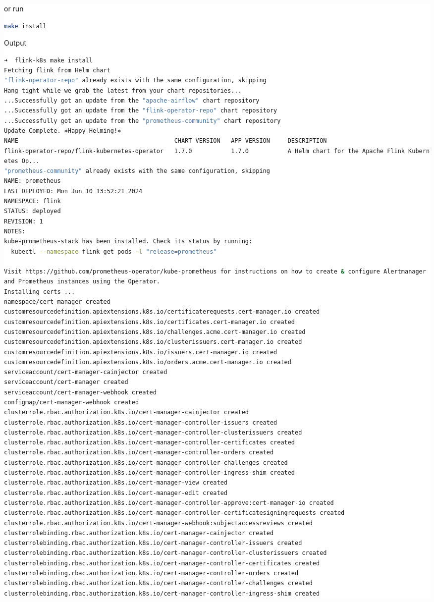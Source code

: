 or run

```bash
make install
```

Output

```bash
➜  flink-k8s make install
Fetching flink from Helm chart
"flink-operator-repo" already exists with the same configuration, skipping
Hang tight while we grab the latest from your chart repositories...
...Successfully got an update from the "apache-airflow" chart repository
...Successfully got an update from the "flink-operator-repo" chart repository
...Successfully got an update from the "prometheus-community" chart repository
Update Complete. ⎈Happy Helming!⎈
NAME                                            CHART VERSION   APP VERSION     DESCRIPTION                                       
flink-operator-repo/flink-kubernetes-operator   1.7.0           1.7.0           A Helm chart for the Apache Flink Kubernetes Op...
"prometheus-community" already exists with the same configuration, skipping
NAME: prometheus
LAST DEPLOYED: Mon Jun 10 13:52:21 2024
NAMESPACE: flink
STATUS: deployed
REVISION: 1
NOTES:
kube-prometheus-stack has been installed. Check its status by running:
  kubectl --namespace flink get pods -l "release=prometheus"

Visit https://github.com/prometheus-operator/kube-prometheus for instructions on how to create & configure Alertmanager and Prometheus instances using the Operator.
Installing certs ...
namespace/cert-manager created
customresourcedefinition.apiextensions.k8s.io/certificaterequests.cert-manager.io created
customresourcedefinition.apiextensions.k8s.io/certificates.cert-manager.io created
customresourcedefinition.apiextensions.k8s.io/challenges.acme.cert-manager.io created
customresourcedefinition.apiextensions.k8s.io/clusterissuers.cert-manager.io created
customresourcedefinition.apiextensions.k8s.io/issuers.cert-manager.io created
customresourcedefinition.apiextensions.k8s.io/orders.acme.cert-manager.io created
serviceaccount/cert-manager-cainjector created
serviceaccount/cert-manager created
serviceaccount/cert-manager-webhook created
configmap/cert-manager-webhook created
clusterrole.rbac.authorization.k8s.io/cert-manager-cainjector created
clusterrole.rbac.authorization.k8s.io/cert-manager-controller-issuers created
clusterrole.rbac.authorization.k8s.io/cert-manager-controller-clusterissuers created
clusterrole.rbac.authorization.k8s.io/cert-manager-controller-certificates created
clusterrole.rbac.authorization.k8s.io/cert-manager-controller-orders created
clusterrole.rbac.authorization.k8s.io/cert-manager-controller-challenges created
clusterrole.rbac.authorization.k8s.io/cert-manager-controller-ingress-shim created
clusterrole.rbac.authorization.k8s.io/cert-manager-view created
clusterrole.rbac.authorization.k8s.io/cert-manager-edit created
clusterrole.rbac.authorization.k8s.io/cert-manager-controller-approve:cert-manager-io created
clusterrole.rbac.authorization.k8s.io/cert-manager-controller-certificatesigningrequests created
clusterrole.rbac.authorization.k8s.io/cert-manager-webhook:subjectaccessreviews created
clusterrolebinding.rbac.authorization.k8s.io/cert-manager-cainjector created
clusterrolebinding.rbac.authorization.k8s.io/cert-manager-controller-issuers created
clusterrolebinding.rbac.authorization.k8s.io/cert-manager-controller-clusterissuers created
clusterrolebinding.rbac.authorization.k8s.io/cert-manager-controller-certificates created
clusterrolebinding.rbac.authorization.k8s.io/cert-manager-controller-orders created
clusterrolebinding.rbac.authorization.k8s.io/cert-manager-controller-challenges created
clusterrolebinding.rbac.authorization.k8s.io/cert-manager-controller-ingress-shim created
```